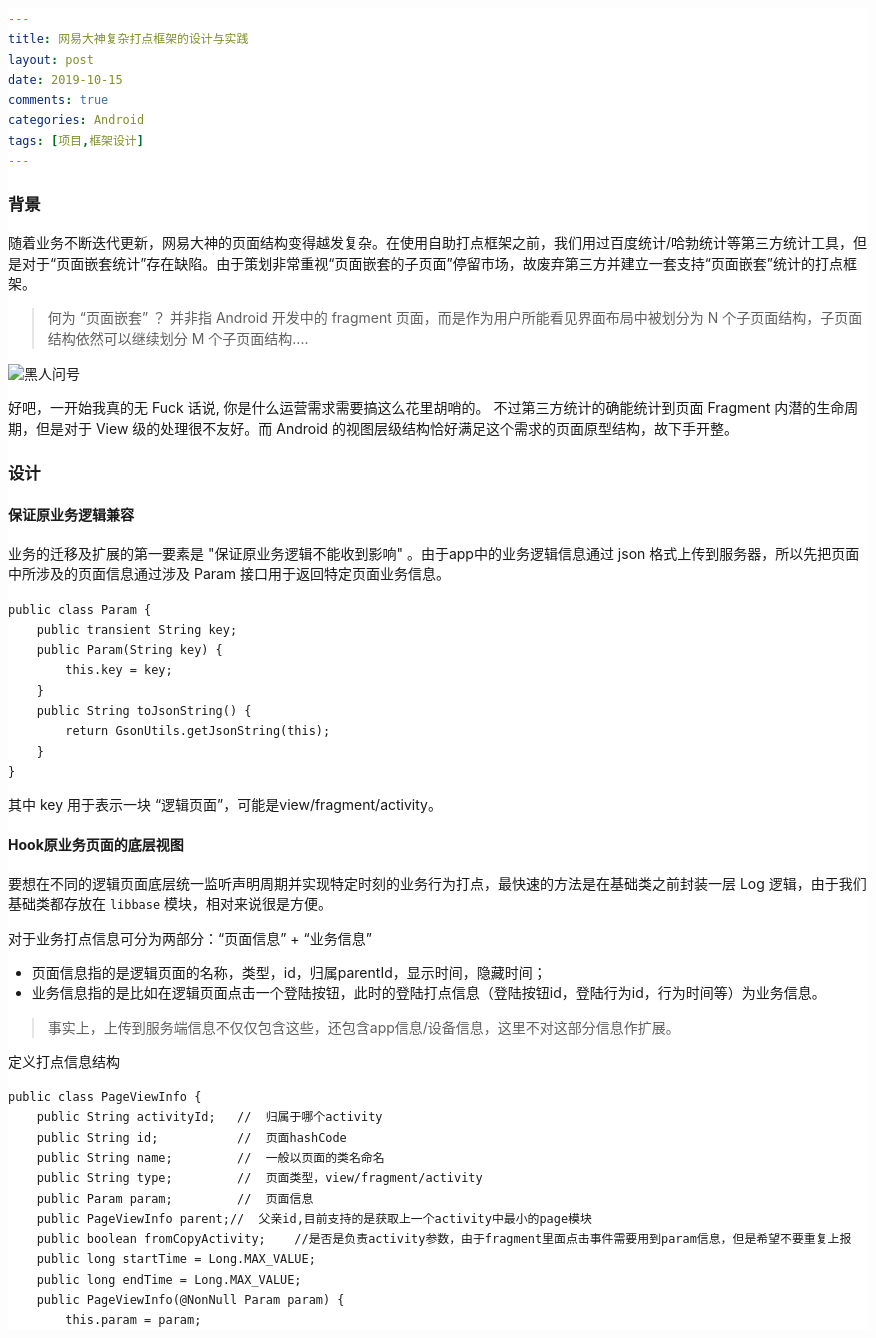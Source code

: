 ```yaml
---
title: 网易大神复杂打点框架的设计与实践
layout: post
date: 2019-10-15
comments: true
categories: Android
tags: [项目,框架设计]
---
```



### 背景

随着业务不断迭代更新，网易大神的页面结构变得越发复杂。在使用自助打点框架之前，我们用过百度统计/哈勃统计等第三方统计工具，但是对于“页面嵌套统计”存在缺陷。由于策划非常重视“页面嵌套的子页面”停留市场，故废弃第三方并建立一套支持“页面嵌套”统计的打点框架。
> 何为 “页面嵌套” ？ 并非指 Android 开发中的 fragment 页面，而是作为用户所能看见界面布局中被划分为 N 个子页面结构，子页面结构依然可以继续划分 M 个子页面结构....

<img src="https://github.com/YummyLau/hexo/blob/master/source/pics/20191015/1_1.jpeg?raw=true"  alt="黑人问号" align=center />

好吧，一开始我真的无 Fuck 话说, 你是什么运营需求需要搞这么花里胡哨的。 不过第三方统计的确能统计到页面 Fragment 内潜的生命周期，但是对于 View 级的处理很不友好。而 Android 的视图层级结构恰好满足这个需求的页面原型结构，故下手开整。

### 设计

#### 保证原业务逻辑兼容
业务的迁移及扩展的第一要素是 "保证原业务逻辑不能收到影响" 。由于app中的业务逻辑信息通过 json 格式上传到服务器，所以先把页面中所涉及的页面信息通过涉及 Param 接口用于返回特定页面业务信息。

```
public class Param {
    public transient String key;
    public Param(String key) {
        this.key = key;
    }
    public String toJsonString() {
        return GsonUtils.getJsonString(this);
    }
}
```
其中 key 用于表示一块 “逻辑页面”，可能是view/fragment/activity。

#### Hook原业务页面的底层视图
要想在不同的逻辑页面底层统一监听声明周期并实现特定时刻的业务行为打点，最快速的方法是在基础类之前封装一层 Log 逻辑，由于我们基础类都存放在 `libbase` 模块，相对来说很是方便。

对于业务打点信息可分为两部分：“页面信息” + “业务信息” 

* 页面信息指的是逻辑页面的名称，类型，id，归属parentId，显示时间，隐藏时间；
* 业务信息指的是比如在逻辑页面点击一个登陆按钮，此时的登陆打点信息（登陆按钮id，登陆行为id，行为时间等）为业务信息。

> 事实上，上传到服务端信息不仅仅包含这些，还包含app信息/设备信息，这里不对这部分信息作扩展。

定义打点信息结构

```
public class PageViewInfo {
    public String activityId;   //  归属于哪个activity
    public String id;           //  页面hashCode
    public String name;         //  一般以页面的类名命名
    public String type;         //  页面类型，view/fragment/activity
    public Param param;         //  页面信息
    public PageViewInfo parent;//  父亲id,目前支持的是获取上一个activity中最小的page模块
    public boolean fromCopyActivity;    //是否是负责activity参数，由于fragment里面点击事件需要用到param信息，但是希望不要重复上报
    public long startTime = Long.MAX_VALUE;
    public long endTime = Long.MAX_VALUE;
    public PageViewInfo(@NonNull Param param) {
        this.param = param;
```